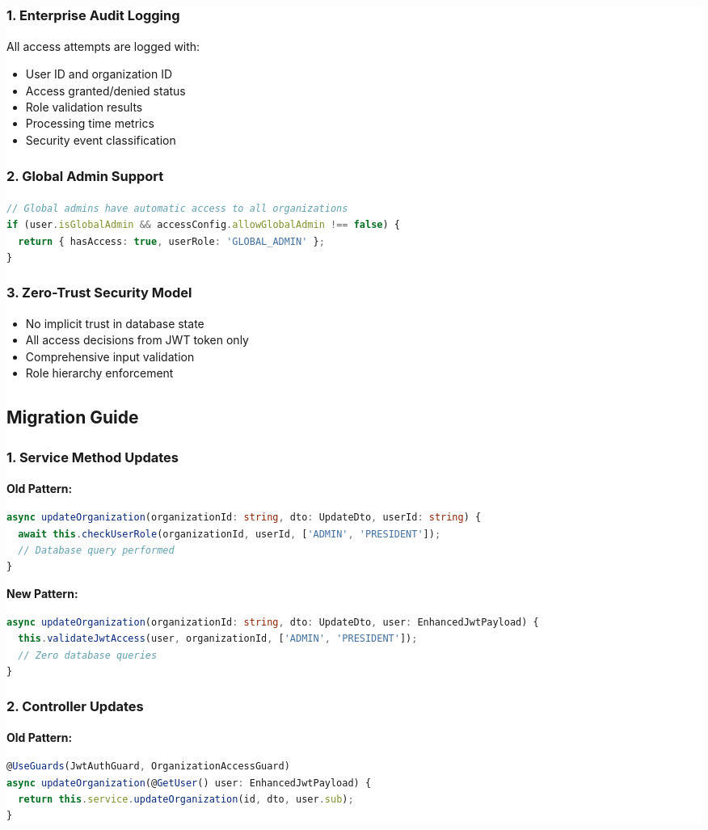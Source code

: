 ### 1. Enterprise Audit Logging

All access attempts are logged with:
- User ID and organization ID
- Access granted/denied status
- Role validation results
- Processing time metrics
- Security event classification

### 2. Global Admin Support

```typescript
// Global admins have automatic access to all organizations
if (user.isGlobalAdmin && accessConfig.allowGlobalAdmin !== false) {
  return { hasAccess: true, userRole: 'GLOBAL_ADMIN' };
}
```

### 3. Zero-Trust Security Model

- No implicit trust in database state
- All access decisions from JWT token only
- Comprehensive input validation
- Role hierarchy enforcement

## Migration Guide

### 1. Service Method Updates

**Old Pattern:**
```typescript
async updateOrganization(organizationId: string, dto: UpdateDto, userId: string) {
  await this.checkUserRole(organizationId, userId, ['ADMIN', 'PRESIDENT']);
  // Database query performed
}
```

**New Pattern:**
```typescript
async updateOrganization(organizationId: string, dto: UpdateDto, user: EnhancedJwtPayload) {
  this.validateJwtAccess(user, organizationId, ['ADMIN', 'PRESIDENT']);
  // Zero database queries
}
```

### 2. Controller Updates

**Old Pattern:**
```typescript
@UseGuards(JwtAuthGuard, OrganizationAccessGuard)
async updateOrganization(@GetUser() user: EnhancedJwtPayload) {
  return this.service.updateOrganization(id, dto, user.sub);
}
```
